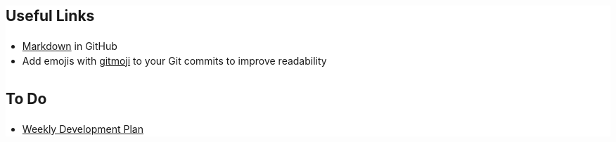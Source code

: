 ## Useful Links
- [Markdown](https://docs.github.com/en/enterprise-cloud@latest/get-started/writing-on-github/getting-started-with-writing-and-formatting-on-github/basic-writing-and-formatting-syntax) in GitHub
- Add emojis with [gitmoji](https://gitmoji.dev/) to your Git commits to improve readability

## To Do 

- [Weekly Development Plan](ToDo.md)




